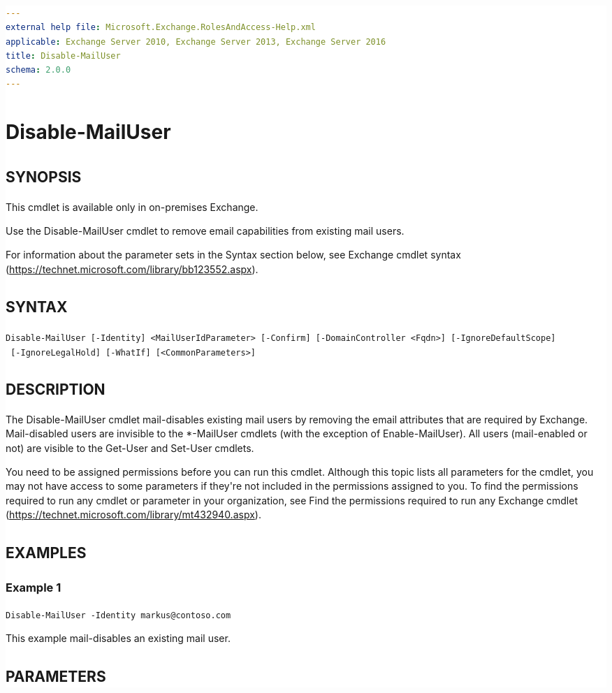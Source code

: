 ```yaml
---
external help file: Microsoft.Exchange.RolesAndAccess-Help.xml
applicable: Exchange Server 2010, Exchange Server 2013, Exchange Server 2016
title: Disable-MailUser
schema: 2.0.0
---
```


# Disable-MailUser

## SYNOPSIS
This cmdlet is available only in on-premises Exchange.

Use the Disable-MailUser cmdlet to remove email capabilities from existing mail users.

For information about the parameter sets in the Syntax section below, see Exchange cmdlet syntax (https://technet.microsoft.com/library/bb123552.aspx).

## SYNTAX

```
Disable-MailUser [-Identity] <MailUserIdParameter> [-Confirm] [-DomainController <Fqdn>] [-IgnoreDefaultScope]
 [-IgnoreLegalHold] [-WhatIf] [<CommonParameters>]
```

## DESCRIPTION
The Disable-MailUser cmdlet mail-disables existing mail users by removing the email attributes that are required by Exchange. Mail-disabled users are invisible to the \*-MailUser cmdlets (with the exception of Enable-MailUser). All users (mail-enabled or not) are visible to the Get-User and Set-User cmdlets.

You need to be assigned permissions before you can run this cmdlet. Although this topic lists all parameters for the cmdlet, you may not have access to some parameters if they're not included in the permissions assigned to you. To find the permissions required to run any cmdlet or parameter in your organization, see Find the permissions required to run any Exchange cmdlet (https://technet.microsoft.com/library/mt432940.aspx).

## EXAMPLES

### Example 1
```
Disable-MailUser -Identity markus@contoso.com
```

This example mail-disables an existing mail user.

## PARAMETERS
